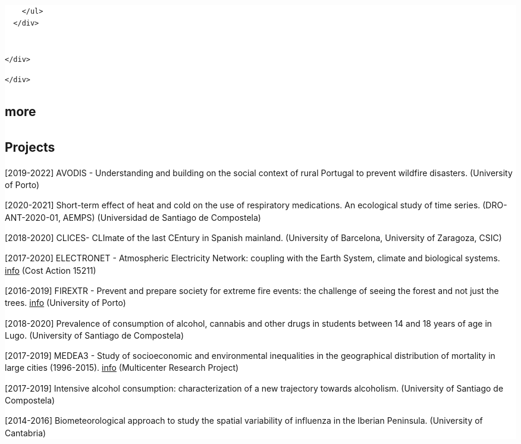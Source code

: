         </ul>
      </div>
      

    </div>
  </div>
</div>

    </div>
  </section>
  

  
  
  
  <section id="teaching" class="home-section">
    <div class="container">
      


<div class="row">
  
  <div class="col-12 col-lg-4 section-heading">
    <h1>more</h1>
    
  </div>
  <div class="col-12 col-lg-8">
    

<h2 id="projects">Projects</h2>

<p>[2019-2022] AVODIS - Understanding and building on the social context of rural Portugal to prevent wildfire disasters. (University of Porto)</p>

<p>[2020-2021] Short-term effect of heat and cold on the use of respiratory medications. An ecological study of time series. (DRO-ANT-2020-01, AEMPS) (Universidad de Santiago de Compostela)</p>

<p>[2018-2020] CLICES- CLImate of the last CEntury in Spanish mainland. (University of Barcelona, University of Zaragoza, CSIC)</p>

<p>[2017-2020] ELECTRONET - Atmospheric Electricity Network: coupling with the Earth System, climate and biological systems. <a href="https://www.atmospheric-electricity-net.eu/" target="_blank">info</a> (Cost Action 15211)</p>

<p>[2016-2019] FIREXTR - Prevent and prepare society for extreme fire events: the challenge of seeing the forest and not just the trees. <a href="http://firextr.pt/" target="_blank">info</a> (University of Porto)</p>

<p>[2018-2020] Prevalence of consumption of alcohol, cannabis and other drugs in students between 14 and 18 years of age in Lugo. (University of Santiago de Compostela)</p>

<p>[2017-2019] MEDEA3 - Study of socioeconomic and environmental inequalities in the geographical distribution of mortality in large cities (1996-2015). <a href="http://www.isciii.es/ISCIII/es/contenidos/fd-el-instituto/fd-comunicacion/fd-noticias/20181123_El_Proyecto_MEDEA_3_persigue_obtener_fotografia_mortalidad_ciudades.shtml" target="_blank">info</a> (Multicenter Research Project)</p>

<p>[2017-2019] Intensive alcohol consumption: characterization of a new trajectory towards alcoholism. (University of Santiago de Compostela)</p>

<p>[2014-2016] Biometeorological approach to study the spatial variability of influenza in the Iberian Peninsula. (University of Cantabria)</p>
